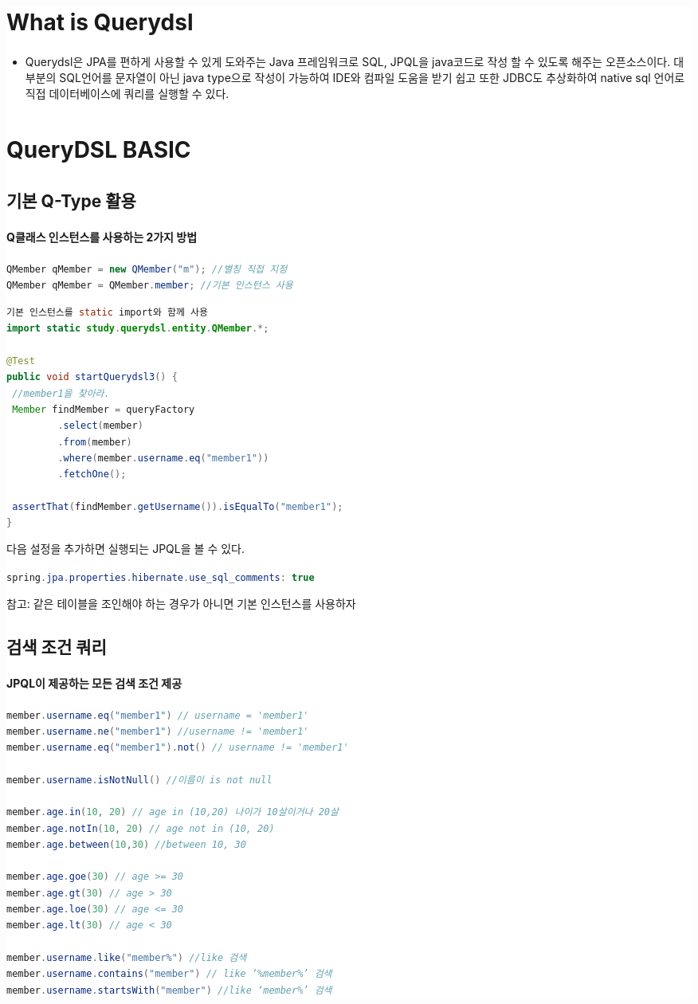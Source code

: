 # What is Querydsl
- Querydsl은 JPA를 편하게 사용할 수 있게 도와주는 Java 프레임워크로 SQL, JPQL을 java코드로 작성 할 수 있도록 해주는 오픈소스이다. 대부분의 SQL언어를 문자열이 아닌 java type으로 작성이 가능하여 IDE와 컴파일 도움을 받기 쉽고 또한 JDBC도 추상화하여 native sql 언어로 직접 데이터베이스에 쿼리를 실행할 수 있다.


# QueryDSL BASIC

## 기본 Q-Type 활용
#### Q클래스 인스턴스를 사용하는 2가지 방법

```java
QMember qMember = new QMember("m"); //별칭 직접 지정
QMember qMember = QMember.member; //기본 인스턴스 사용
```

```java
기본 인스턴스를 static import와 함께 사용
import static study.querydsl.entity.QMember.*;

@Test
public void startQuerydsl3() {
 //member1을 찾아라.
 Member findMember = queryFactory
		 .select(member)
		 .from(member)
		 .where(member.username.eq("member1"))
		 .fetchOne();
		 
 assertThat(findMember.getUsername()).isEqualTo("member1");
}
```

다음 설정을 추가하면 실행되는 JPQL을 볼 수 있다.
```java
spring.jpa.properties.hibernate.use_sql_comments: true
```

참고: 같은 테이블을 조인해야 하는 경우가 아니면 기본 인스턴스를 사용하자


## 검색 조건 쿼리

#### JPQL이 제공하는 모든 검색 조건 제공
```java
member.username.eq("member1") // username = 'member1'
member.username.ne("member1") //username != 'member1' 
member.username.eq("member1").not() // username != 'member1' 

member.username.isNotNull() //이름이 is not null 

member.age.in(10, 20) // age in (10,20) 나이가 10살이거나 20살
member.age.notIn(10, 20) // age not in (10, 20) 
member.age.between(10,30) //between 10, 30 

member.age.goe(30) // age >= 30 
member.age.gt(30) // age > 30 
member.age.loe(30) // age <= 30 
member.age.lt(30) // age < 30 

member.username.like("member%") //like 검색 
member.username.contains("member") // like ‘%member%’ 검색 
member.username.startsWith("member") //like ‘member%’ 검색
```